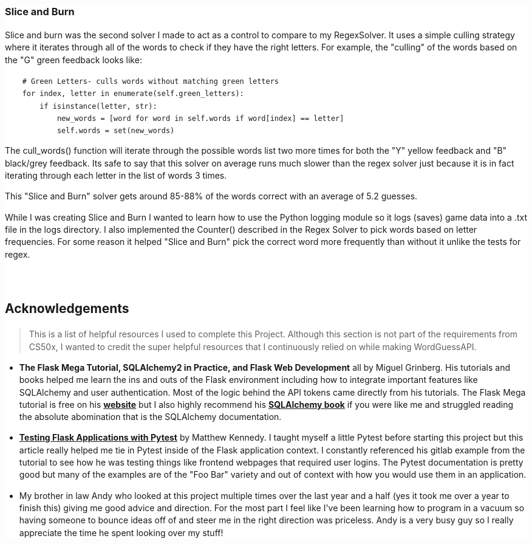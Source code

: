 ### Slice and Burn

Slice and burn was the second solver I made to act as a control to compare to my RegexSolver.  It uses a simple culling strategy where it iterates through all of the words to check if they have the right letters. For example, the "culling" of the words based on the "G" green feedback looks like:


        # Green Letters- culls words without matching green letters
        for index, letter in enumerate(self.green_letters):
            if isinstance(letter, str):
                new_words = [word for word in self.words if word[index] == letter]
                self.words = set(new_words)


The cull_words() function will iterate through the possible words list two more times for both the "Y" yellow feedback and "B" black/grey feedback. Its safe to say that this solver on average runs much slower than the regex solver just because it is in fact iterating through each letter in the list of words 3 times.

This "Slice and Burn" solver gets around 85-88% of the words correct with an average of 5.2 guesses.

While I was creating Slice and Burn I wanted to learn how to use the Python logging module so it logs (saves) game data into a .txt file in the logs directory.  I also implemented the Counter() described in the Regex Solver to pick words based on letter frequencies.  For some reason it helped "Slice and Burn" pick the correct word more frequently than without it unlike the tests for regex.

&nbsp;
&nbsp;


## Acknowledgements

>This is a list of helpful resources I used to complete this Project.  Although this section is not part of the requirements from CS50x, I wanted to credit the super helpful resources that I continuously relied on while making WordGuessAPI.


- **The Flask Mega Tutorial, SQLAlchemy2 in Practice, and Flask Web Development** all by Miguel Grinberg.  His tutorials and books helped me learn the ins and outs of the Flask environment including how to integrate important features like SQLAlchemy and user authentication. Most of the logic behind the API tokens came directly from his tutorials.  The Flask Mega tutorial is free on his **[website](https://blog.miguelgrinberg.com/post/the-flask-mega-tutorial-part-i-hello-world)** but I also highly recommend his **[SQLAlchemy book](https://amzn.to/3S0diwc)** if you were like me and struggled reading the absolute abomination that is the SQLAlchemy documentation.

- **[Testing Flask Applications with Pytest](https://testdriven.io/blog/flask-pytest/)** by Matthew Kennedy.  I taught myself a little Pytest before starting this project but this article really helped me tie in Pytest inside of the Flask application context.  I constantly referenced his gitlab example from the tutorial to see how he was testing things like frontend webpages that required user logins.  The Pytest documentation is pretty good but many of the examples are of the "Foo Bar" variety and out of context with how you would use them in an application.


- My brother in law Andy who looked at this project multiple times over the last year and a half (yes it took me over a year to finish this) giving me good advice and direction. For the most part I feel like I've been learning how to program in a vacuum so having someone to bounce ideas off of and steer me in the right direction was priceless. Andy is a very busy guy so I really appreciate the time he spent looking over my stuff!
